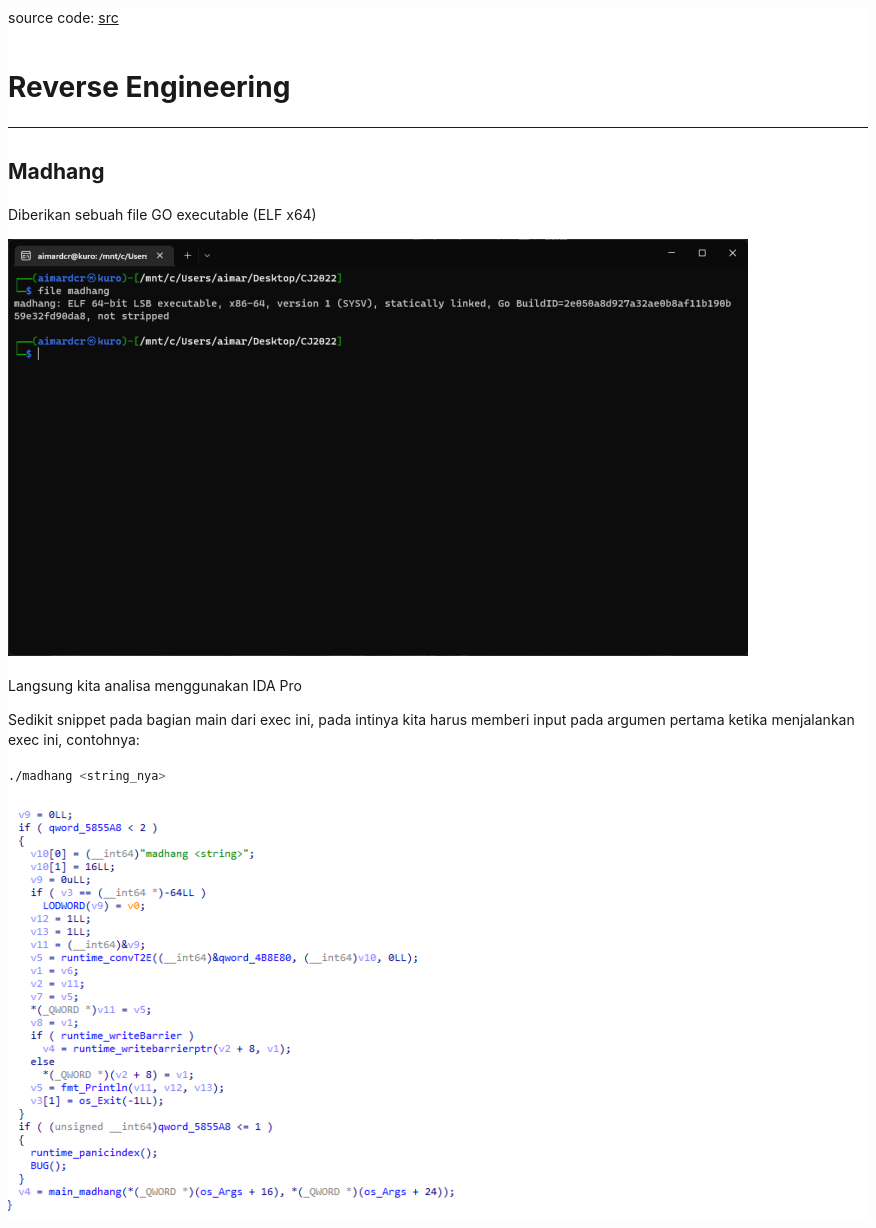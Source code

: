 source code: [src](https://drive.google.com/drive/folders/1E9JEXgwCEuTXgw1IkrYl-oH5C-3W1w-s?usp=sharing)
# Reverse Engineering
---
## Madhang
Diberikan sebuah file GO executable (ELF x64) 

![](Pasted%20image%2020221222211921.png)

Langsung kita analisa menggunakan IDA Pro

Sedikit snippet pada bagian main dari exec ini, pada intinya kita harus memberi input pada argumen pertama ketika menjalankan exec ini, contohnya:

```sh
./madhang <string_nya>
```

![](Pasted%20image%2020221222211953.png)
